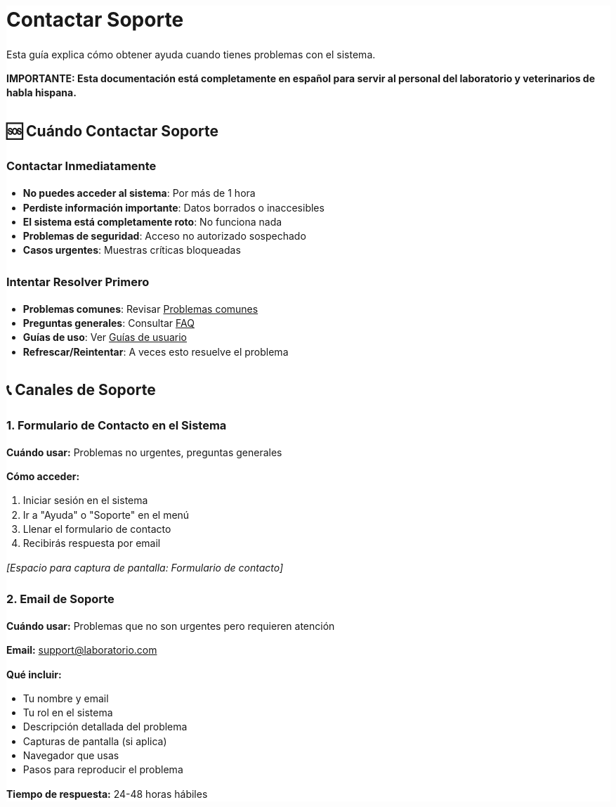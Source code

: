 # Contactar Soporte

Esta guía explica cómo obtener ayuda cuando tienes problemas con el sistema.

**IMPORTANTE: Esta documentación está completamente en español para servir al personal del laboratorio y veterinarios de habla hispana.**

## 🆘 Cuándo Contactar Soporte

### Contactar Inmediatamente
- **No puedes acceder al sistema**: Por más de 1 hora
- **Perdiste información importante**: Datos borrados o inaccesibles
- **El sistema está completamente roto**: No funciona nada
- **Problemas de seguridad**: Acceso no autorizado sospechado
- **Casos urgentes**: Muestras críticas bloqueadas

### Intentar Resolver Primero
- **Problemas comunes**: Revisar [Problemas comunes](common-issues.md)
- **Preguntas generales**: Consultar [FAQ](faq.md)
- **Guías de uso**: Ver [Guías de usuario](../user-guides/)
- **Refrescar/Reintentar**: A veces esto resuelve el problema

## 📞 Canales de Soporte

### 1. Formulario de Contacto en el Sistema

**Cuándo usar:** Problemas no urgentes, preguntas generales

**Cómo acceder:**
1. Iniciar sesión en el sistema
2. Ir a "Ayuda" o "Soporte" en el menú
3. Llenar el formulario de contacto
4. Recibirás respuesta por email

_[Espacio para captura de pantalla: Formulario de contacto]_

### 2. Email de Soporte

**Cuándo usar:** Problemas que no son urgentes pero requieren atención

**Email:** support@laboratorio.com

**Qué incluir:**
- Tu nombre y email
- Tu rol en el sistema
- Descripción detallada del problema
- Capturas de pantalla (si aplica)
- Navegador que usas
- Pasos para reproducir el problema

**Tiempo de respuesta:** 24-48 horas hábiles

